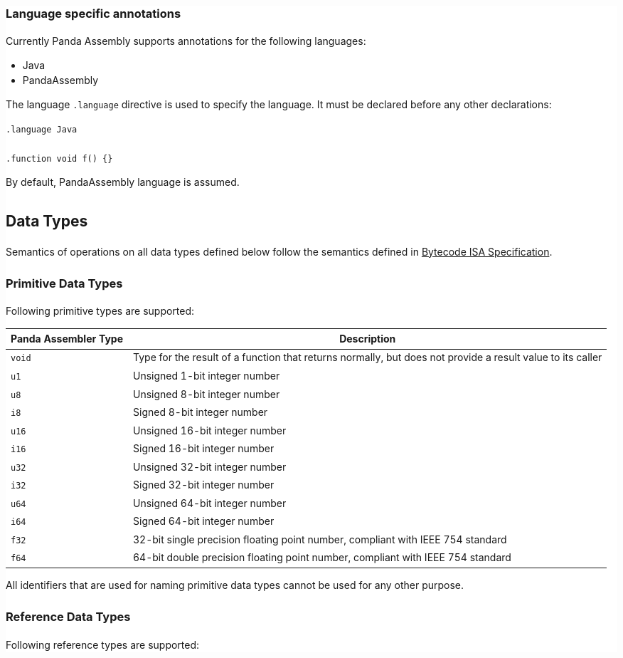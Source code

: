 ### Language specific annotations

Currently Panda Assembly supports annotations for the following languages:

- Java
- PandaAssembly

The language `.language` directive is used to specify the language. It must be declared before any other declarations:
```
.language Java

.function void f() {}
```
By default, PandaAssembly language is assumed.

## Data Types

Semantics of operations on all data types defined below follow the semantics defined in [Bytecode ISA Specification](../isa/isa.yaml).

### Primitive Data Types

Following primitive types are supported:

| Panda Assembler Type | Description |
| ------ | ------ |
| `void` | Type for the result of a function that returns normally, but does not provide a result value to its caller |
| `u1` | Unsigned 1-bit integer number |
| `u8` | Unsigned 8-bit integer number |
| `i8` | Signed 8-bit integer number |
| `u16` | Unsigned 16-bit integer number |
| `i16` | Signed 16-bit integer number |
| `u32` | Unsigned 32-bit integer number |
| `i32` | Signed 32-bit integer number |
| `u64` | Unsigned 64-bit integer number |
| `i64` | Signed 64-bit integer number |
| `f32` | 32-bit single precision floating point number, compliant with IEEE 754 standard |
| `f64` | 64-bit double precision floating point number, compliant with IEEE 754 standard |

All identifiers that are used for naming primitive data types cannot be used for any other purpose.

### Reference Data Types

Following reference types are supported:
